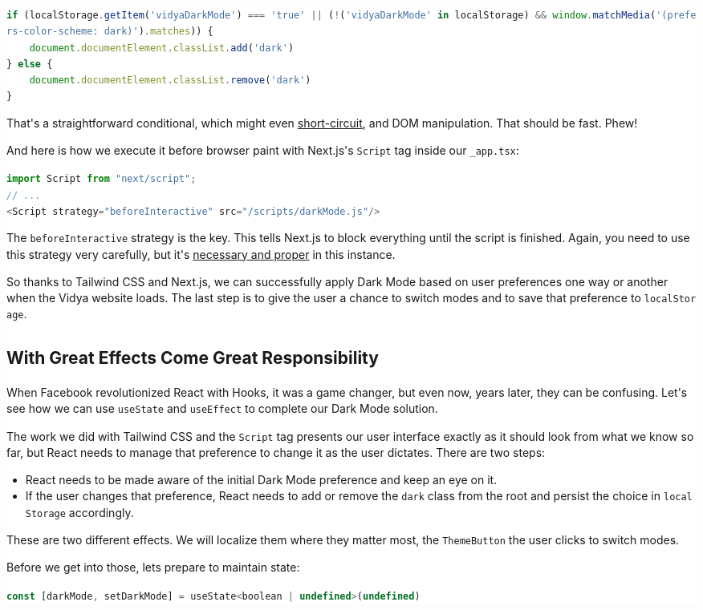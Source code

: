 ~~~js
if (localStorage.getItem('vidyaDarkMode') === 'true' || (!('vidyaDarkMode' in localStorage) && window.matchMedia('(prefers-color-scheme: dark)').matches)) {
    document.documentElement.classList.add('dark')
} else {
    document.documentElement.classList.remove('dark')
}
~~~

That's a straightforward conditional, which might even [short-circuit](https://medium.com/@amaliesmidth/javascript-short-circuit-conditionals-6606bdeaa30d), and DOM manipulation. That should be fast. Phew!

And here is how we execute it before browser paint with Next.js's `Script` tag inside our `_app.tsx`:

~~~js
import Script from "next/script";
// ...
<Script strategy="beforeInteractive" src="/scripts/darkMode.js"/>
~~~

The `beforeInteractive` strategy is the key. This tells Next.js to block everything until the script is finished. Again, 
you need to use this strategy very carefully, but it's [necessary and proper](https://constitution.congress.gov/browse/essay/artI_S8_C18_1/#:~:text=C18.-,1%20The%20Necessary%20and%20Proper%20Clause%3A%20Overview,%2C%20Section%208%2C%20Clause%2018%3A&text=To%20make%20all%20Laws%20which,any%20Department%20or%20Officer%20thereof.) in this instance.

So thanks to Tailwind CSS and Next.js, we can successfully apply Dark Mode based on user preferences one way or another
when the Vidya website loads. The last step is to give the user a chance to switch modes and to save that preference to `localStorage`.


## With Great Effects Come Great Responsibility

When Facebook revolutionized React with Hooks, it was a game changer, but even now, years later, they can be confusing. Let's
see how we can use `useState` and `useEffect` to complete our Dark Mode solution.

The work we did with Tailwind CSS and the `Script` tag presents our user interface exactly as it should look from what we know so far, but React needs to
manage that preference to change it as the user dictates. There are two steps: 

* React needs to be made aware of the initial Dark Mode preference and keep an eye on it. 
* If the user changes that preference, React needs to add or remove the `dark` class from the root and persist the choice in `localStorage` accordingly.

These are two different effects. We will localize them where they matter most, the `ThemeButton` the user clicks to switch modes.

Before we get into those, lets prepare to maintain state:

~~~js
const [darkMode, setDarkMode] = useState<boolean | undefined>(undefined)
~~~
